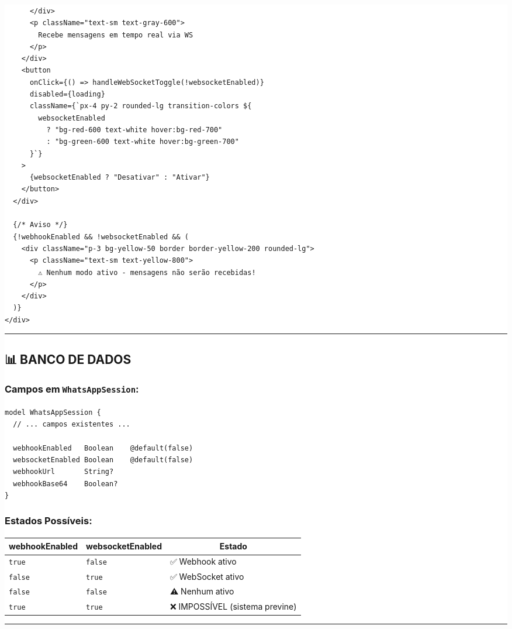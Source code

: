 ```tsx
      </div>
      <p className="text-sm text-gray-600">
        Recebe mensagens em tempo real via WS
      </p>
    </div>
    <button
      onClick={() => handleWebSocketToggle(!websocketEnabled)}
      disabled={loading}
      className={`px-4 py-2 rounded-lg transition-colors ${
        websocketEnabled
          ? "bg-red-600 text-white hover:bg-red-700"
          : "bg-green-600 text-white hover:bg-green-700"
      }`}
    >
      {websocketEnabled ? "Desativar" : "Ativar"}
    </button>
  </div>

  {/* Aviso */}
  {!webhookEnabled && !websocketEnabled && (
    <div className="p-3 bg-yellow-50 border border-yellow-200 rounded-lg">
      <p className="text-sm text-yellow-800">
        ⚠️ Nenhum modo ativo - mensagens não serão recebidas!
      </p>
    </div>
  )}
</div>
```

---

## 📊 **BANCO DE DADOS**

### **Campos em `WhatsAppSession`:**

```prisma
model WhatsAppSession {
  // ... campos existentes ...

  webhookEnabled   Boolean    @default(false)
  websocketEnabled Boolean    @default(false)
  webhookUrl       String?
  webhookBase64    Boolean?
}
```

### **Estados Possíveis:**

| webhookEnabled | websocketEnabled | Estado                          |
| -------------- | ---------------- | ------------------------------- |
| `true`         | `false`          | ✅ Webhook ativo                |
| `false`        | `true`           | ✅ WebSocket ativo              |
| `false`        | `false`          | ⚠️ Nenhum ativo                 |
| `true`         | `true`           | ❌ IMPOSSÍVEL (sistema previne) |

---